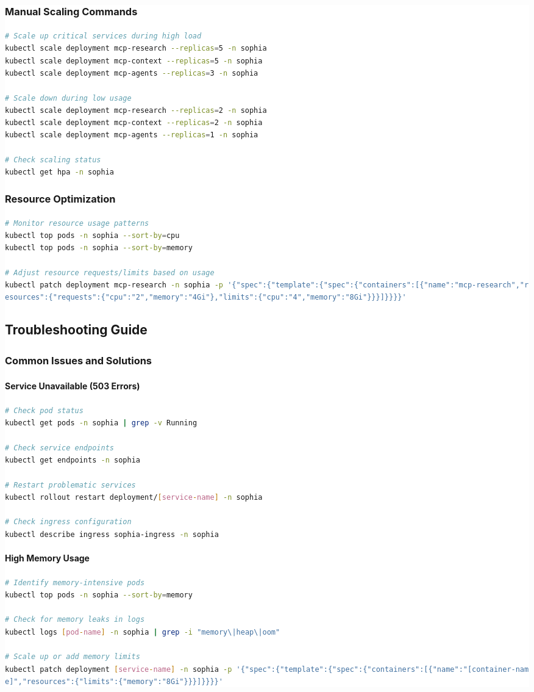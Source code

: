 
### Manual Scaling Commands
```bash
# Scale up critical services during high load
kubectl scale deployment mcp-research --replicas=5 -n sophia
kubectl scale deployment mcp-context --replicas=5 -n sophia
kubectl scale deployment mcp-agents --replicas=3 -n sophia

# Scale down during low usage
kubectl scale deployment mcp-research --replicas=2 -n sophia
kubectl scale deployment mcp-context --replicas=2 -n sophia
kubectl scale deployment mcp-agents --replicas=1 -n sophia

# Check scaling status
kubectl get hpa -n sophia
```

### Resource Optimization
```bash
# Monitor resource usage patterns
kubectl top pods -n sophia --sort-by=cpu
kubectl top pods -n sophia --sort-by=memory

# Adjust resource requests/limits based on usage
kubectl patch deployment mcp-research -n sophia -p '{"spec":{"template":{"spec":{"containers":[{"name":"mcp-research","resources":{"requests":{"cpu":"2","memory":"4Gi"},"limits":{"cpu":"4","memory":"8Gi"}}}]}}}}'
```

## Troubleshooting Guide

### Common Issues and Solutions

#### Service Unavailable (503 Errors)
```bash
# Check pod status
kubectl get pods -n sophia | grep -v Running

# Check service endpoints
kubectl get endpoints -n sophia

# Restart problematic services
kubectl rollout restart deployment/[service-name] -n sophia

# Check ingress configuration
kubectl describe ingress sophia-ingress -n sophia
```

#### High Memory Usage
```bash
# Identify memory-intensive pods
kubectl top pods -n sophia --sort-by=memory

# Check for memory leaks in logs
kubectl logs [pod-name] -n sophia | grep -i "memory\|heap\|oom"

# Scale up or add memory limits
kubectl patch deployment [service-name] -n sophia -p '{"spec":{"template":{"spec":{"containers":[{"name":"[container-name]","resources":{"limits":{"memory":"8Gi"}}}]}}}}'
```
